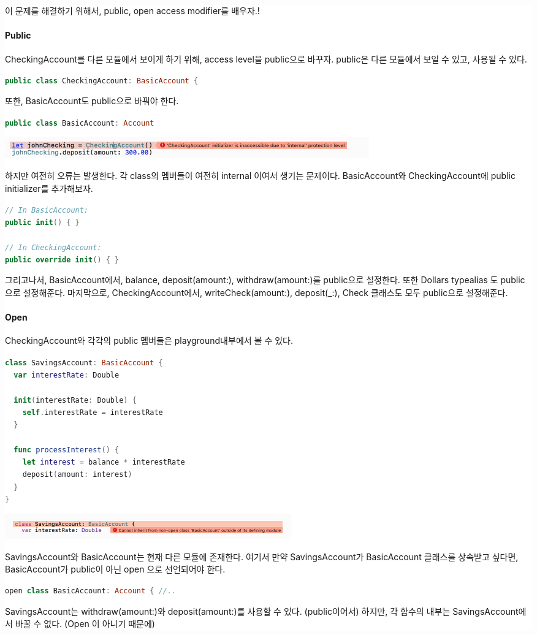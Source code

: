 이 문제를 해결하기 위해서, public, open access modifier를 배우자.!

#### Public
CheckingAccount를 다른 모듈에서 보이게 하기 위해, access level을 public으로 바꾸자.
public은 다른 모듈에서 보일 수 있고, 사용될 수 있다.
```swift
public class CheckingAccount: BasicAccount {
```
또한, BasicAccount도 public으로 바꿔야 한다.
```swift
public class BasicAccount: Account
```
![1](Resource/5.png)

하지만 여전히 오류는 발생한다. 각 class의 멤버들이 여전히 internal 이여서 생기는 문제이다. 
BasicAccount와 CheckingAccount에 public initializer를 추가해보자.
```swift
// In BasicAccount:
public init() { }

// In CheckingAccount:
public override init() { }
```
그리고나서, BasicAccount에서, balance, deposit(amount:), withdraw(amount:)를 public으로 설정한다.
또한 Dollars typealias 도 public으로 설정해준다.
마지막으로, CheckingAccount에서, writeCheck(amount:), deposit(_:), Check 클래스도 모두 public으로 설정해준다.

#### Open
CheckingAccount와 각각의 public 멤버들은 playground내부에서 볼 수 있다. 
```swift
class SavingsAccount: BasicAccount {
  var interestRate: Double

  init(interestRate: Double) {
    self.interestRate = interestRate
  }

  func processInterest() {
    let interest = balance * interestRate
    deposit(amount: interest)
  }
}
```
![1](Resource/6.png)

SavingsAccount와 BasicAccount는 현재 다른 모듈에 존재한다. 
여기서 만약 SavingsAccount가 BasicAccount 클래스를 상속받고 싶다면, BasicAccount가 public이 아닌 open 으로 선언되어야 한다.
```swift
open class BasicAccount: Account { //..
```
SavingsAccount는 withdraw(amount:)와 deposit(amount:)를 사용할 수 있다. (public이어서) 
하지만, 각 함수의 내부는 SavingsAccount에서 바꿀 수 없다. (Open 이 아니기 때문에)
